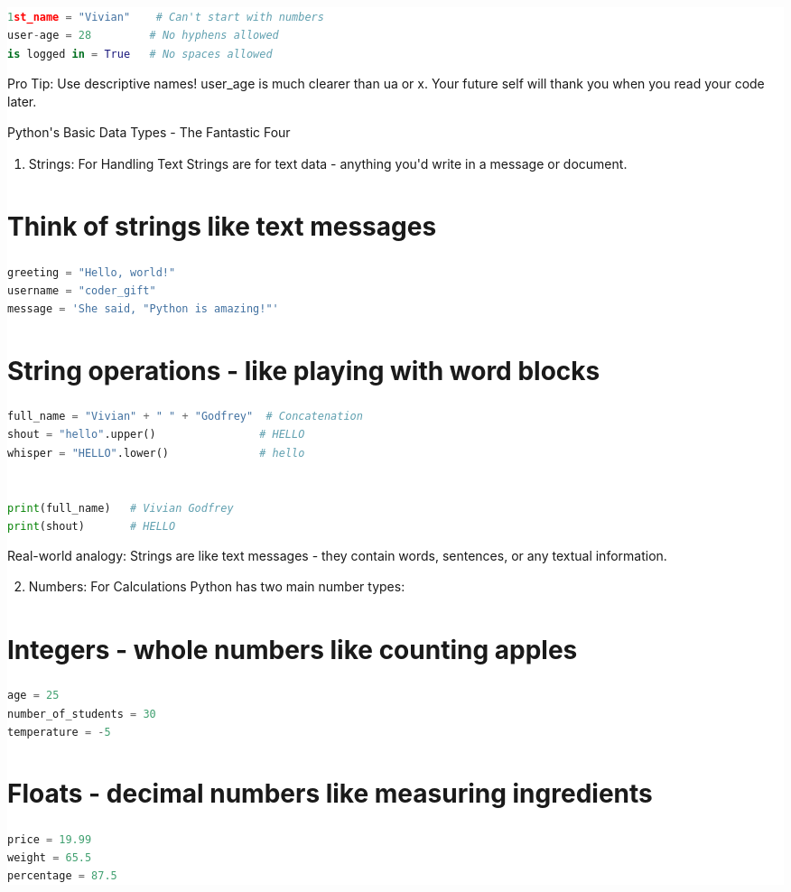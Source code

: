 ```python
1st_name = "Vivian"    # Can't start with numbers
user-age = 28         # No hyphens allowed
is logged in = True   # No spaces allowed
```

Pro Tip: Use descriptive names! user_age is much clearer than ua or x. Your future self will thank you when you read your code later.

Python's Basic Data Types - The Fantastic Four
1. Strings: For Handling Text
Strings are for text data - anything you'd write in a message or document.


# Think of strings like text messages

```python
greeting = "Hello, world!"
username = "coder_gift"
message = 'She said, "Python is amazing!"'
```

# String operations - like playing with word blocks

```python
full_name = "Vivian" + " " + "Godfrey"  # Concatenation
shout = "hello".upper()                # HELLO
whisper = "HELLO".lower()              # hello


print(full_name)   # Vivian Godfrey
print(shout)       # HELLO
```
Real-world analogy: Strings are like text messages - they contain words, sentences, or any textual information.


2. Numbers: For Calculations
Python has two main number types:

# Integers - whole numbers like counting apples

```python
age = 25
number_of_students = 30
temperature = -5
```

# Floats - decimal numbers like measuring ingredients

```python
price = 19.99
weight = 65.5
percentage = 87.5
```
